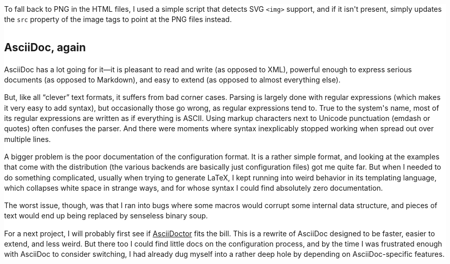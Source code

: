 To fall back to PNG in the HTML files, I used a simple script that
detects SVG `<img>` support, and if it isn't present, simply updates
the `src` property of the image tags to point at the PNG files
instead.

## AsciiDoc, again

AsciiDoc has a lot going for it—it is pleasant to read and write (as
opposed to XML), powerful enough to express serious documents (as
opposed to Markdown), and easy to extend (as opposed to almost
everything else).

But, like all “clever” text formats, it suffers from bad corner cases.
Parsing is largely done with regular expressions (which makes it very
easy to add syntax), but occasionally those go wrong, as regular
expressions tend to. True to the system's name, most of its regular
expressions are written as if everything is ASCII. Using markup
characters next to Unicode punctuation (emdash or quotes) often
confuses the parser. And there were moments where syntax inexplicably
stopped working when spread out over multiple lines.

A bigger problem is the poor documentation of the configuration
format. It is a rather simple format, and looking at the examples that
come with the distribution (the various backends are basically just
configuration files) got me quite far. But when I needed to do
something complicated, usually when trying to generate LaTeX, I kept
running into weird behavior in its templating language, which
collapses white space in strange ways, and for whose syntax I could
find absolutely zero documentation.

The worst issue, though, was that I ran into bugs where some macros
would corrupt some internal data structure, and pieces of text would
end up being replaced by senseless binary soup.

For a next project, I will probably first see if
[AsciiDoctor](http://asciidoctor.org/) fits the bill. This is a
rewrite of AsciiDoc designed to be faster, easier to extend, and less
weird. But there too I could find little docs on the configuration
process, and by the time I was frustrated enough with AsciiDoc to
consider switching, I had already dug myself into a rather deep hole
by depending on AsciiDoc-specific features.
